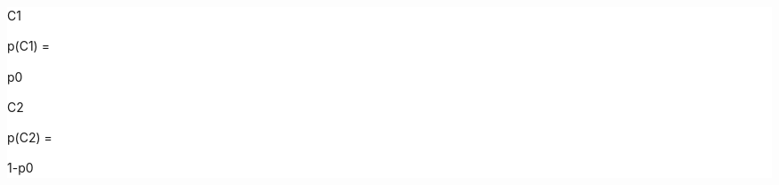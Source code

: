 </g>



<g id="node2" class="node"><title>C1</title>

<ellipse fill="yellow" stroke="black" cx="182" cy="-212" rx="18" ry="18"/>

<text text-anchor="middle" x="182" y="-209.5" font-family="Times New Roman,serif" font-size="10.00">C1</text>

</g>



<g id="edge1" class="edge"><title>Root&#45;&gt;C1</title>

<path fill="none" stroke="black" d="M35.4249,-170.664C63.5637,-178.654 121.207,-195.022 154.902,-204.59"/>

<polygon fill="black" stroke="black" points="153.956,-207.959 164.532,-207.324 155.868,-201.225 153.956,-207.959"/>

<text text-anchor="start" x="76.5" y="-199" font-family="Times New Roman,serif" font-size="10.00"> p(C1) = </text>

<text text-anchor="start" x="110.5" y="-199" font-family="Times New Roman,serif" font-weight="bold" font-size="10.00" fill="blue">p0</text>

<text text-anchor="start" x="120.5" y="-199" font-family="Times New Roman,serif" font-size="10.00"> </text>

</g>



<g id="node3" class="node"><title>C2</title>

<ellipse fill="yellow" stroke="black" cx="182" cy="-115" rx="18" ry="18"/>

<text text-anchor="middle" x="182" y="-112.5" font-family="Times New Roman,serif" font-size="10.00">C2</text>

</g>



<g id="edge2" class="edge"><title>Root&#45;&gt;C2</title>

<path fill="none" stroke="black" d="M35.4249,-160.829C63.5637,-151.971 121.207,-133.824 154.902,-123.216"/>

<polygon fill="black" stroke="black" points="156.044,-126.526 164.532,-120.184 153.942,-119.849 156.044,-126.526"/>

<text text-anchor="start" x="72" y="-152" font-family="Times New Roman,serif" font-size="10.00"> p(C2) = </text>

<text text-anchor="start" x="106" y="-152" font-family="Times New Roman,serif" font-weight="bold" font-size="10.00" fill="blue">1&#45;p0</text>

<text text-anchor="start" x="125" y="-152" font-family="Times New Roman,serif" font-size="10.00"> </text>

</g>
